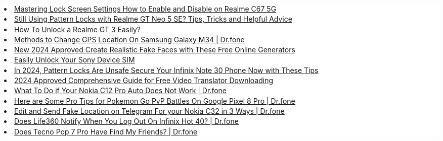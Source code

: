 <li><a href="https://easy-unlock-android.techidaily.com/mastering-lock-screen-settings-how-to-enable-and-disable-on-realme-c67-5g-by-drfone-android/"><u>Mastering Lock Screen Settings How to Enable and Disable on Realme C67 5G</u></a></li>
<li><a href="https://easy-unlock-android.techidaily.com/still-using-pattern-locks-with-realme-gt-neo-5-se-tips-tricks-and-helpful-advice-by-drfone-android/"><u>Still Using Pattern Locks with Realme GT Neo 5 SE? Tips, Tricks and Helpful Advice</u></a></li>
<li><a href="https://easy-unlock-android.techidaily.com/how-to-unlock-a-realme-gt-3-easily-by-drfone-android/"><u>How To Unlock a Realme GT 3 Easily?</u></a></li>
<li><a href="https://fake-location.techidaily.com/methods-to-change-gps-location-on-samsung-galaxy-m34-drfone-by-drfone-virtual-android/"><u>Methods to Change GPS Location On Samsung Galaxy M34 | Dr.fone</u></a></li>
<li><a href="https://ai-video-apps.techidaily.com/new-2024-approved-create-realistic-fake-faces-with-these-free-online-generators/"><u>New 2024 Approved Create Realistic Fake Faces with These Free Online Generators</u></a></li>
<li><a href="https://sim-unlock.techidaily.com/easily-unlock-your-sony-device-sim-by-drfone-android/"><u>Easily Unlock Your Sony Device SIM</u></a></li>
<li><a href="https://unlock-android.techidaily.com/in-2024-pattern-locks-are-unsafe-secure-your-infinix-note-30-phone-now-with-these-tips-by-drfone-android/"><u>In 2024, Pattern Locks Are Unsafe Secure Your Infinix Note 30 Phone Now with These Tips</u></a></li>
<li><a href="https://ai-video-translation.techidaily.com/2024-approved-comprehensive-guide-for-free-video-translator-downloading/"><u>2024 Approved Comprehensive Guide for Free Video Translator Downloading</u></a></li>
<li><a href="https://howto.techidaily.com/what-to-do-if-your-nokia-c12-pro-auto-does-not-work-drfone-by-drfone-fix-android-problems-fix-android-problems/"><u>What To Do if Your Nokia C12 Pro Auto Does Not Work | Dr.fone</u></a></li>
<li><a href="https://pokemon-go-android.techidaily.com/here-are-some-pro-tips-for-pokemon-go-pvp-battles-on-google-pixel-8-pro-drfone-by-drfone-virtual-android/"><u>Here are Some Pro Tips for Pokemon Go PvP Battles On Google Pixel 8 Pro | Dr.fone</u></a></li>
<li><a href="https://location-social.techidaily.com/edit-and-send-fake-location-on-telegram-for-your-nokia-c32-in-3-ways-drfone-by-drfone-virtual-android/"><u>Edit and Send Fake Location on Telegram For your Nokia C32 in 3 Ways | Dr.fone</u></a></li>
<li><a href="https://fake-location.techidaily.com/does-life360-notify-when-you-log-out-on-infinix-hot-40-drfone-by-drfone-virtual-android/"><u>Does Life360 Notify When You Log Out On Infinix Hot 40? | Dr.fone</u></a></li>
<li><a href="https://fix-guide.techidaily.com/does-tecno-pop-7-pro-have-find-my-friends-drfone-by-drfone-virtual-android/"><u>Does Tecno Pop 7 Pro Have Find My Friends? | Dr.fone</u></a></li>
</ul></div>


